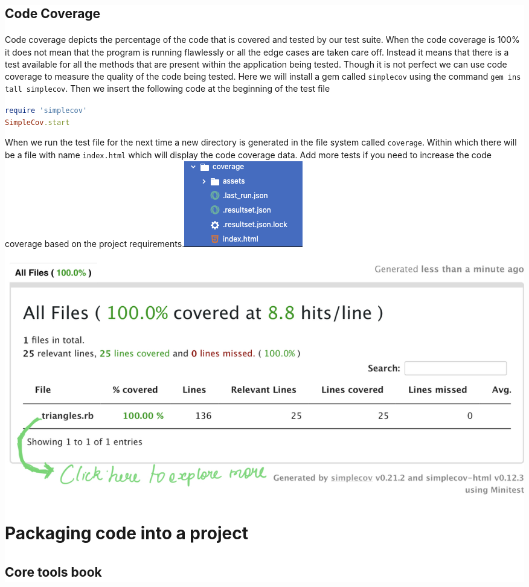 ## Code Coverage

Code coverage depicts the percentage of the code that is covered and tested by our test suite. When the code coverage is 100% it does not mean that the program is running flawlessly or all the edge cases are taken care off. Instead it means that there is a test available for all the methods that are present within the application being tested. Though it is not perfect we can use code coverage to measure the quality of the code being tested. Here we will install a gem called `simplecov` using the command `gem install simplecov`. Then we insert the following code at the beginning of the test file

```ruby
require 'simplecov'
SimpleCov.start
```

When we run the test file for the next time a new directory is generated in the file system called `coverage`. Within which there will be a file with name `index.html` which will display the code coverage data. Add more tests if you need to increase the code coverage based on the project requirements.![image-20211211114025252](assets/CCoverage.png)

![code_coverage](assets/code_coverage.jpeg)

# Packaging code into a project

## Core tools book

